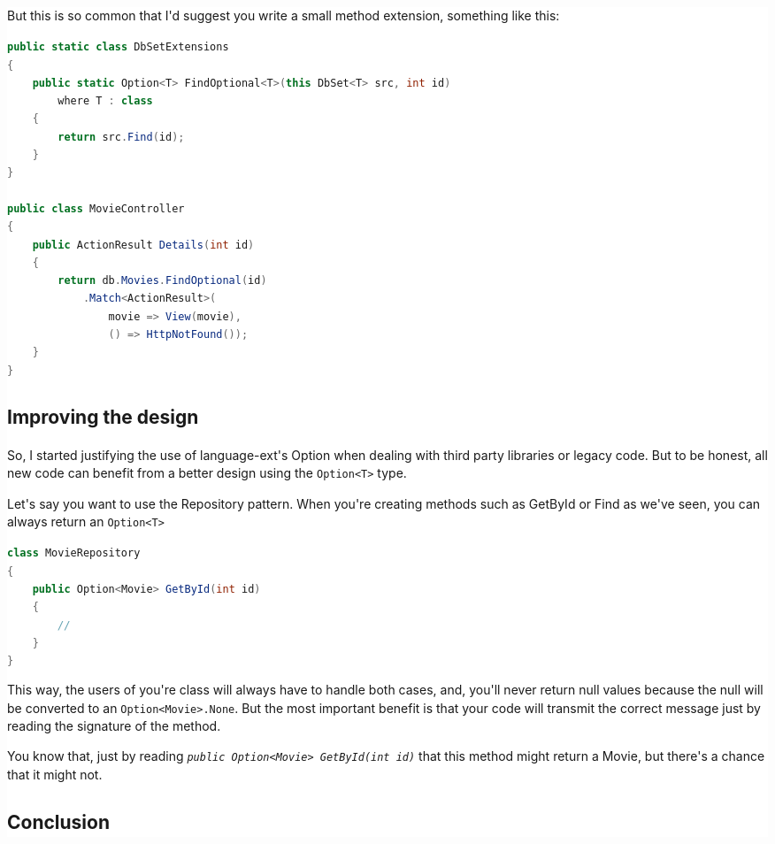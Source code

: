 But this is so common that I'd suggest you write a small method extension,
something like this:

```csharp
public static class DbSetExtensions
{
    public static Option<T> FindOptional<T>(this DbSet<T> src, int id)
        where T : class
    {
        return src.Find(id);
    }
}

public class MovieController
{
    public ActionResult Details(int id)
    {
        return db.Movies.FindOptional(id)
            .Match<ActionResult>(
                movie => View(movie),
                () => HttpNotFound());
    }
}
```

## Improving the design

So, I started justifying the use of language-ext's Option when dealing with
third party libraries or legacy code. But to be honest, all new code can benefit
from a better design using the `Option<T>` type.

Let's say you want to use the Repository pattern. When you're creating methods
such as GetById or Find as we've seen, you can always return an `Option<T>`

```csharp
class MovieRepository
{
    public Option<Movie> GetById(int id)
    {
        //
    }
}
```

This way, the users of you're class will always have to handle both cases, and,
you'll never return null values because the null will be converted to an
`Option<Movie>.None`. But the most important benefit is that your code will
transmit the correct message just by reading the signature of the method.

You know that, just by reading _`public Option<Movie> GetById(int id)`_ that this
method might return a Movie, but there's a chance that it might not.

## Conclusion
